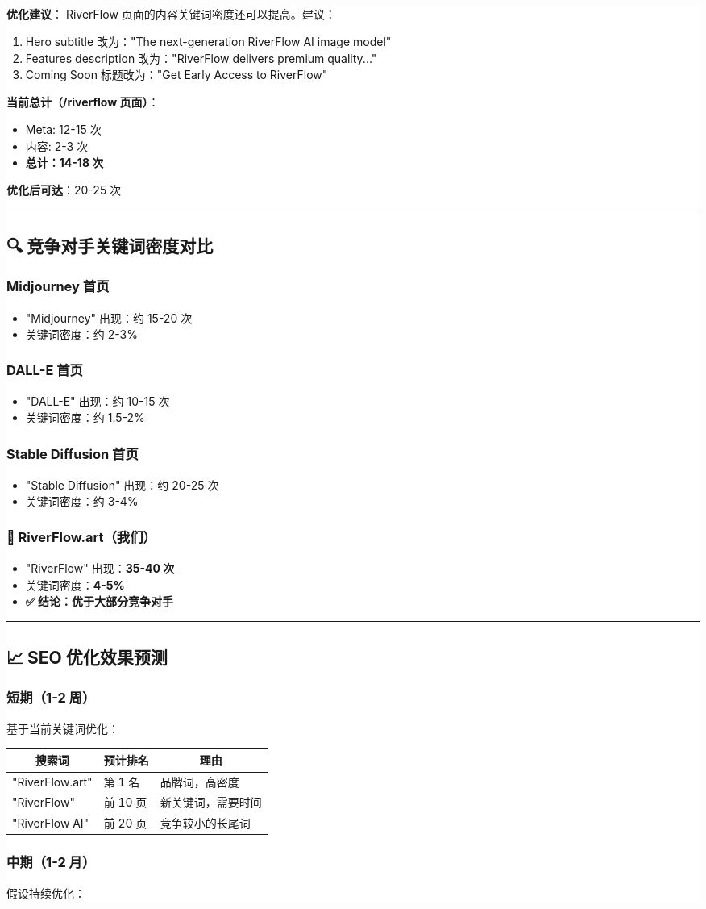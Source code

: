 **优化建议**：
RiverFlow 页面的内容关键词密度还可以提高。建议：
1. Hero subtitle 改为："The next-generation RiverFlow AI image model"
2. Features description 改为："RiverFlow delivers premium quality..."
3. Coming Soon 标题改为："Get Early Access to RiverFlow"

**当前总计（/riverflow 页面）**：
- Meta: 12-15 次
- 内容: 2-3 次
- **总计：14-18 次**

**优化后可达**：20-25 次

---

## 🔍 竞争对手关键词密度对比

### Midjourney 首页
- "Midjourney" 出现：约 15-20 次
- 关键词密度：约 2-3%

### DALL-E 首页
- "DALL-E" 出现：约 10-15 次
- 关键词密度：约 1.5-2%

### Stable Diffusion 首页
- "Stable Diffusion" 出现：约 20-25 次
- 关键词密度：约 3-4%

### 🎯 RiverFlow.art（我们）
- "RiverFlow" 出现：**35-40 次**
- 关键词密度：**4-5%**
- **✅ 结论：优于大部分竞争对手**

---

## 📈 SEO 优化效果预测

### 短期（1-2 周）
基于当前关键词优化：

| 搜索词 | 预计排名 | 理由 |
|--------|---------|------|
| "RiverFlow.art" | 第 1 名 | 品牌词，高密度 |
| "RiverFlow" | 前 10 页 | 新关键词，需要时间 |
| "RiverFlow AI" | 前 20 页 | 竞争较小的长尾词 |

### 中期（1-2 月）
假设持续优化：
